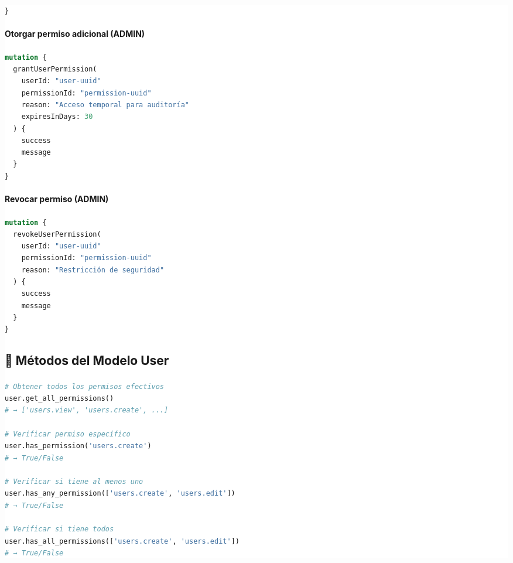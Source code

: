 ```graphql
}
```

#### Otorgar permiso adicional (ADMIN)
```graphql
mutation {
  grantUserPermission(
    userId: "user-uuid"
    permissionId: "permission-uuid"
    reason: "Acceso temporal para auditoría"
    expiresInDays: 30
  ) {
    success
    message
  }
}
```

#### Revocar permiso (ADMIN)
```graphql
mutation {
  revokeUserPermission(
    userId: "user-uuid"
    permissionId: "permission-uuid"
    reason: "Restricción de seguridad"
  ) {
    success
    message
  }
}
```

## 🔧 Métodos del Modelo User

```python
# Obtener todos los permisos efectivos
user.get_all_permissions()
# → ['users.view', 'users.create', ...]

# Verificar permiso específico
user.has_permission('users.create')
# → True/False

# Verificar si tiene al menos uno
user.has_any_permission(['users.create', 'users.edit'])
# → True/False

# Verificar si tiene todos
user.has_all_permissions(['users.create', 'users.edit'])
# → True/False
```
